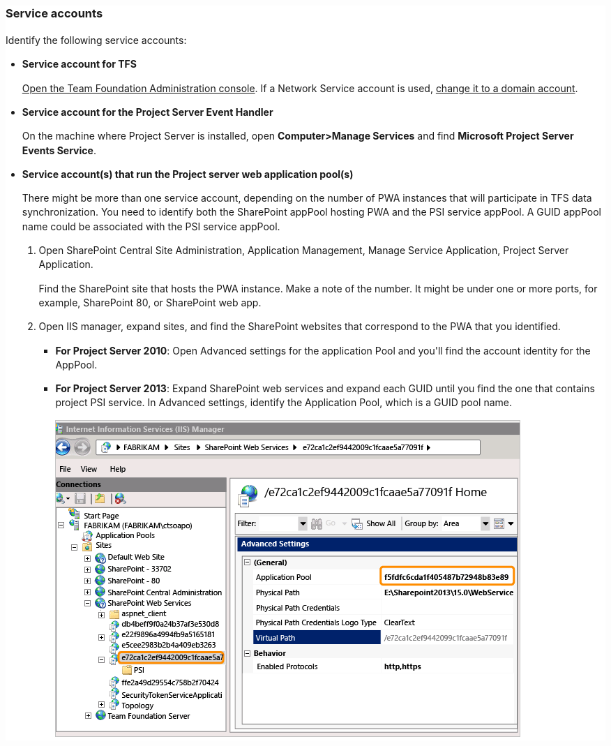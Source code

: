 ###  <a name="service_accounts"></a> Service accounts  
 Identify the following service accounts:  
  
-   **Service account for TFS**  

     [Open the Team Foundation Administration console](/tfs/server/ref/command-line/open-admin-console). If a Network Service account is used, [change it to a domain account](/tfs/server/admin/change-service-account-password).  
  
-   **Service account for the Project Server Event Handler**  
  
     On the machine where Project Server is installed, open **Computer>Manage Services** and find **Microsoft Project Server Events Service**.  
  
-   **Service account(s) that run the Project server web application pool(s)**  
  
     There might be more than one service account, depending on the number of PWA instances that will participate in TFS data synchronization. You need to identify both the SharePoint appPool hosting PWA and the PSI service appPool. A GUID appPool name could be associated with the PSI service appPool.  
  
    1.  Open SharePoint Central Site Administration, Application Management, Manage Service Application, Project Server Application.  
  
         Find the SharePoint site that hosts the PWA instance. Make a note of the number. It might be under one or more ports, for example, SharePoint 80, or SharePoint web app.  
  
    2.  Open IIS manager, expand sites, and find the SharePoint websites that correspond to the PWA that you identified.  
  
        -   **For Project Server 2010**: Open Advanced settings for the application Pool and you'll find the account identity for the AppPool.  
  
        -   **For Project Server 2013**: Expand SharePoint web services and expand each GUID until you find the one that contains project PSI service. In Advanced settings, identify the Application Pool, which is a GUID pool name.  
  
             ![Find GUID of PSI app pools](_img/alm_iis_findapppoolguid.png "ALM_IIS_FindAppPoolGUID")  
  